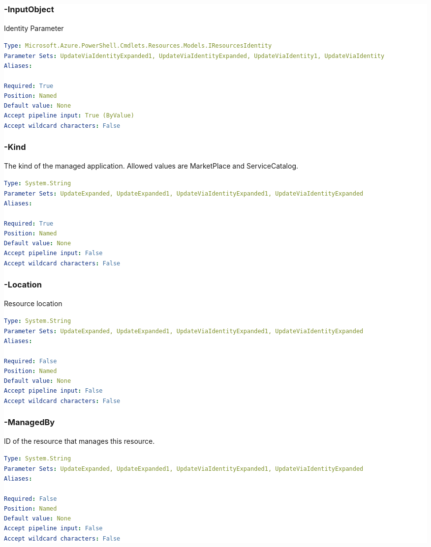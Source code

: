 ### -InputObject
Identity Parameter

```yaml
Type: Microsoft.Azure.PowerShell.Cmdlets.Resources.Models.IResourcesIdentity
Parameter Sets: UpdateViaIdentityExpanded1, UpdateViaIdentityExpanded, UpdateViaIdentity1, UpdateViaIdentity
Aliases:

Required: True
Position: Named
Default value: None
Accept pipeline input: True (ByValue)
Accept wildcard characters: False
```

### -Kind
The kind of the managed application.
Allowed values are MarketPlace and ServiceCatalog.

```yaml
Type: System.String
Parameter Sets: UpdateExpanded, UpdateExpanded1, UpdateViaIdentityExpanded1, UpdateViaIdentityExpanded
Aliases:

Required: True
Position: Named
Default value: None
Accept pipeline input: False
Accept wildcard characters: False
```

### -Location
Resource location

```yaml
Type: System.String
Parameter Sets: UpdateExpanded, UpdateExpanded1, UpdateViaIdentityExpanded1, UpdateViaIdentityExpanded
Aliases:

Required: False
Position: Named
Default value: None
Accept pipeline input: False
Accept wildcard characters: False
```

### -ManagedBy
ID of the resource that manages this resource.

```yaml
Type: System.String
Parameter Sets: UpdateExpanded, UpdateExpanded1, UpdateViaIdentityExpanded1, UpdateViaIdentityExpanded
Aliases:

Required: False
Position: Named
Default value: None
Accept pipeline input: False
Accept wildcard characters: False
```
